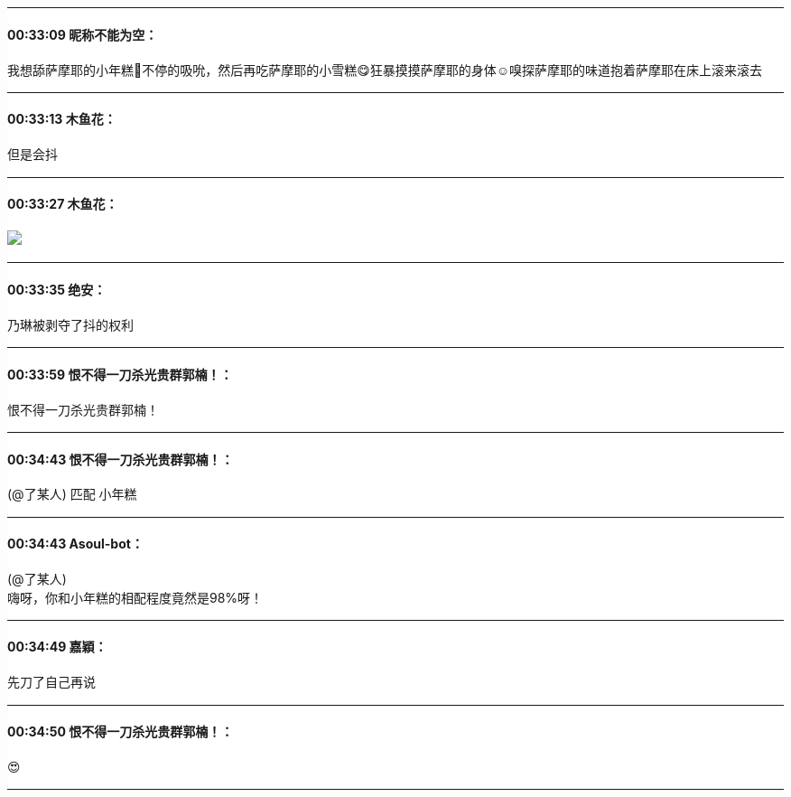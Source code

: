 *****

#### 00:33:09  昵称不能为空：

我想舔萨摩耶的小年糕🤤不停的吸吮，然后再吃萨摩耶的小雪糕😋狂暴摸摸萨摩耶的身体☺️嗅探萨摩耶的味道抱着萨摩耶在床上滚来滚去

*****

#### 00:33:13  木鱼花：

但是会抖

*****

#### 00:33:27  木鱼花：

![](http://gchat.qpic.cn/gchatpic_new/1119240857/614391357-2964458844-395C7EE1C33127DD057FCEBAB3EC709E/0?term=2")

*****

#### 00:33:35  绝安：

乃琳被剥夺了抖的权利

*****

#### 00:33:59  恨不得一刀杀光贵群郭楠！：

恨不得一刀杀光贵群郭楠！

*****

#### 00:34:43  恨不得一刀杀光贵群郭楠！：

(@了某人)  匹配 小年糕

*****

#### 00:34:43  Asoul-bot：

(@了某人)  
嗨呀，你和小年糕的相配程度竟然是98%呀！

*****

#### 00:34:49  嘉穎：

先刀了自己再说

*****

#### 00:34:50  恨不得一刀杀光贵群郭楠！：

😍

*****
